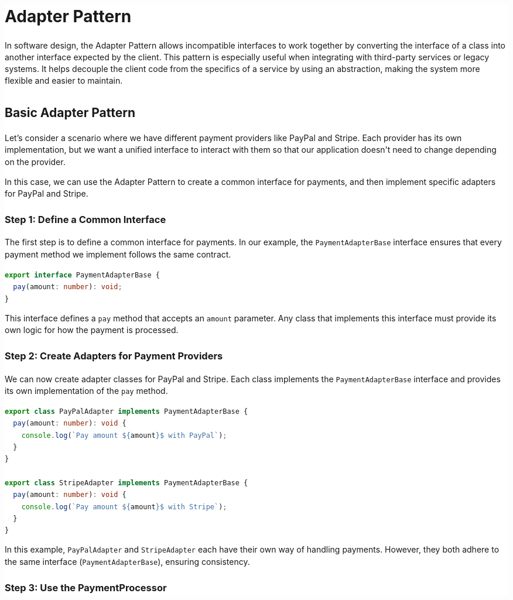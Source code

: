 # Adapter Pattern

In software design, the Adapter Pattern allows incompatible interfaces to work together by converting the interface of a class into another interface expected by the client. This pattern is especially useful when integrating with third-party services or legacy systems. It helps decouple the client code from the specifics of a service by using an abstraction, making the system more flexible and easier to maintain.

## Basic Adapter Pattern

Let’s consider a scenario where we have different payment providers like PayPal and Stripe. Each provider has its own implementation, but we want a unified interface to interact with them so that our application doesn't need to change depending on the provider.

In this case, we can use the Adapter Pattern to create a common interface for payments, and then implement specific adapters for PayPal and Stripe.

### Step 1: Define a Common Interface

The first step is to define a common interface for payments. In our example, the `PaymentAdapterBase` interface ensures that every payment method we implement follows the same contract.

```ts
export interface PaymentAdapterBase {
  pay(amount: number): void;
}
```

This interface defines a `pay` method that accepts an `amount` parameter. Any class that implements this interface must provide its own logic for how the payment is processed.

### Step 2: Create Adapters for Payment Providers

We can now create adapter classes for PayPal and Stripe. Each class implements the `PaymentAdapterBase` interface and provides its own implementation of the `pay` method.

```ts
export class PayPalAdapter implements PaymentAdapterBase {
  pay(amount: number): void {
    console.log(`Pay amount ${amount}$ with PayPal`);
  }
}

export class StripeAdapter implements PaymentAdapterBase {
  pay(amount: number): void {
    console.log(`Pay amount ${amount}$ with Stripe`);
  }
}
```

In this example, `PayPalAdapter` and `StripeAdapter` each have their own way of handling payments. However, they both adhere to the same interface (`PaymentAdapterBase`), ensuring consistency.

### Step 3: Use the PaymentProcessor
